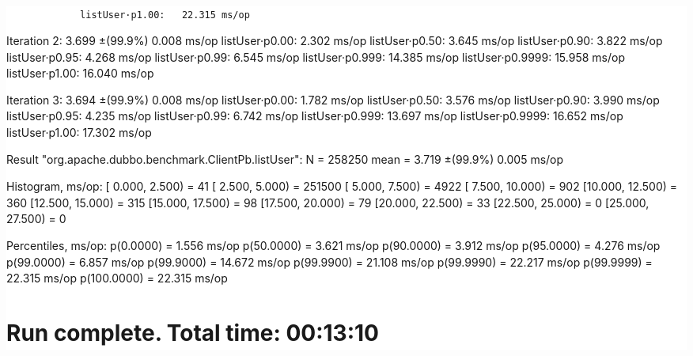                  listUser·p1.00:   22.315 ms/op

Iteration   2: 3.699 ±(99.9%) 0.008 ms/op
                 listUser·p0.00:   2.302 ms/op
                 listUser·p0.50:   3.645 ms/op
                 listUser·p0.90:   3.822 ms/op
                 listUser·p0.95:   4.268 ms/op
                 listUser·p0.99:   6.545 ms/op
                 listUser·p0.999:  14.385 ms/op
                 listUser·p0.9999: 15.958 ms/op
                 listUser·p1.00:   16.040 ms/op

Iteration   3: 3.694 ±(99.9%) 0.008 ms/op
                 listUser·p0.00:   1.782 ms/op
                 listUser·p0.50:   3.576 ms/op
                 listUser·p0.90:   3.990 ms/op
                 listUser·p0.95:   4.235 ms/op
                 listUser·p0.99:   6.742 ms/op
                 listUser·p0.999:  13.697 ms/op
                 listUser·p0.9999: 16.652 ms/op
                 listUser·p1.00:   17.302 ms/op



Result "org.apache.dubbo.benchmark.ClientPb.listUser":
  N = 258250
  mean =      3.719 ±(99.9%) 0.005 ms/op

  Histogram, ms/op:
    [ 0.000,  2.500) = 41 
    [ 2.500,  5.000) = 251500 
    [ 5.000,  7.500) = 4922 
    [ 7.500, 10.000) = 902 
    [10.000, 12.500) = 360 
    [12.500, 15.000) = 315 
    [15.000, 17.500) = 98 
    [17.500, 20.000) = 79 
    [20.000, 22.500) = 33 
    [22.500, 25.000) = 0 
    [25.000, 27.500) = 0 

  Percentiles, ms/op:
      p(0.0000) =      1.556 ms/op
     p(50.0000) =      3.621 ms/op
     p(90.0000) =      3.912 ms/op
     p(95.0000) =      4.276 ms/op
     p(99.0000) =      6.857 ms/op
     p(99.9000) =     14.672 ms/op
     p(99.9900) =     21.108 ms/op
     p(99.9990) =     22.217 ms/op
     p(99.9999) =     22.315 ms/op
    p(100.0000) =     22.315 ms/op


# Run complete. Total time: 00:13:10
